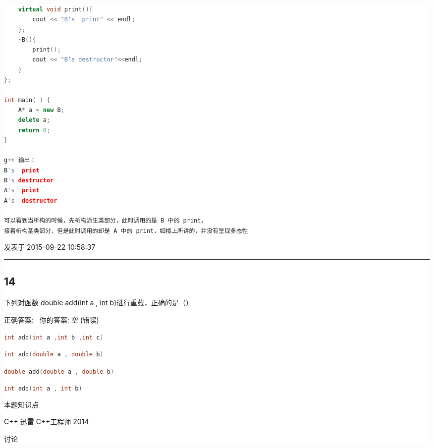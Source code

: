 ```cpp
    virtual void print(){
        cout << "B's  print" << endl;
    };
    ~B(){
        print();
        cout << "B's destructor"<<endl;
    }
};

int main( ) {
    A* a = new B;
    delete a;
    return 0;
}

g++ 输出：
B's  print
B's destructor
A's  print
A's  destructor

可以看到当析构的时候，先析构派生类部分，此时调用的是 B 中的 print，
接着析构基类部分，但是此时调用的却是 A 中的 print，如楼上所讲的，并没有呈现多态性
```

发表于 2015-09-22 10:58:37

* * *

## 14

下列对函数 double add(int a , int b)进行重载，正确的是（）

正确答案:   你的答案: 空 (错误)

```cpp
int add(int a ,int b ,int c)
```

```cpp
int add(double a , double b)
```

```cpp
double add(double a , double b)
```

```cpp
int add(int a , int b)
```

本题知识点

C++ 迅雷 C++工程师 2014

讨论
